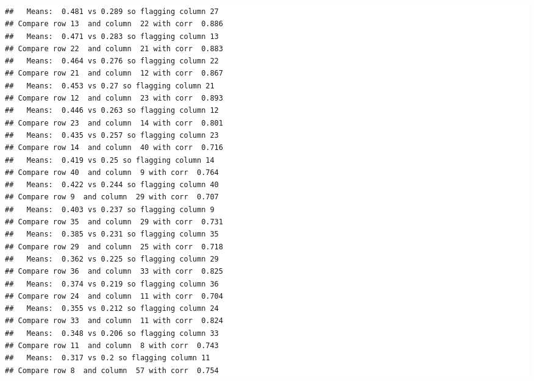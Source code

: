     ##   Means:  0.481 vs 0.289 so flagging column 27 
    ## Compare row 13  and column  22 with corr  0.886 
    ##   Means:  0.471 vs 0.283 so flagging column 13 
    ## Compare row 22  and column  21 with corr  0.883 
    ##   Means:  0.464 vs 0.276 so flagging column 22 
    ## Compare row 21  and column  12 with corr  0.867 
    ##   Means:  0.453 vs 0.27 so flagging column 21 
    ## Compare row 12  and column  23 with corr  0.893 
    ##   Means:  0.446 vs 0.263 so flagging column 12 
    ## Compare row 23  and column  14 with corr  0.801 
    ##   Means:  0.435 vs 0.257 so flagging column 23 
    ## Compare row 14  and column  40 with corr  0.716 
    ##   Means:  0.419 vs 0.25 so flagging column 14 
    ## Compare row 40  and column  9 with corr  0.764 
    ##   Means:  0.422 vs 0.244 so flagging column 40 
    ## Compare row 9  and column  29 with corr  0.707 
    ##   Means:  0.403 vs 0.237 so flagging column 9 
    ## Compare row 35  and column  29 with corr  0.731 
    ##   Means:  0.385 vs 0.231 so flagging column 35 
    ## Compare row 29  and column  25 with corr  0.718 
    ##   Means:  0.362 vs 0.225 so flagging column 29 
    ## Compare row 36  and column  33 with corr  0.825 
    ##   Means:  0.374 vs 0.219 so flagging column 36 
    ## Compare row 24  and column  11 with corr  0.704 
    ##   Means:  0.355 vs 0.212 so flagging column 24 
    ## Compare row 33  and column  11 with corr  0.824 
    ##   Means:  0.348 vs 0.206 so flagging column 33 
    ## Compare row 11  and column  8 with corr  0.743 
    ##   Means:  0.317 vs 0.2 so flagging column 11 
    ## Compare row 8  and column  57 with corr  0.754 